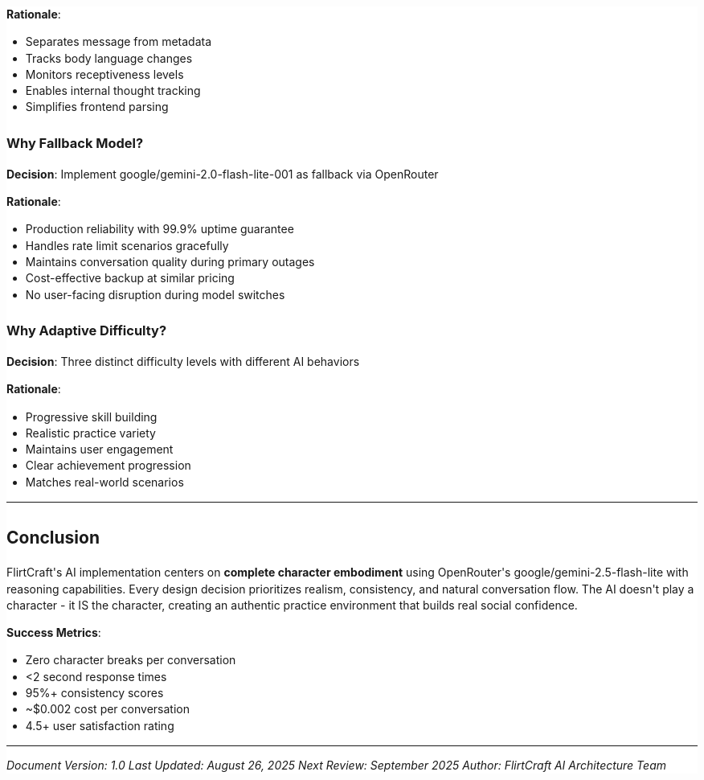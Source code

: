 **Rationale**:
- Separates message from metadata
- Tracks body language changes
- Monitors receptiveness levels
- Enables internal thought tracking
- Simplifies frontend parsing

### Why Fallback Model?
**Decision**: Implement google/gemini-2.0-flash-lite-001 as fallback via OpenRouter

**Rationale**:
- Production reliability with 99.9% uptime guarantee
- Handles rate limit scenarios gracefully
- Maintains conversation quality during primary outages
- Cost-effective backup at similar pricing
- No user-facing disruption during model switches

### Why Adaptive Difficulty?
**Decision**: Three distinct difficulty levels with different AI behaviors

**Rationale**:
- Progressive skill building
- Realistic practice variety
- Maintains user engagement
- Clear achievement progression
- Matches real-world scenarios

---

## Conclusion

FlirtCraft's AI implementation centers on **complete character embodiment** using OpenRouter's google/gemini-2.5-flash-lite with reasoning capabilities. Every design decision prioritizes realism, consistency, and natural conversation flow. The AI doesn't play a character - it IS the character, creating an authentic practice environment that builds real social confidence.

**Success Metrics**:
- Zero character breaks per conversation
- <2 second response times
- 95%+ consistency scores
- ~$0.002 cost per conversation
- 4.5+ user satisfaction rating

---

*Document Version: 1.0*
*Last Updated: August 26, 2025*
*Next Review: September 2025*
*Author: FlirtCraft AI Architecture Team*